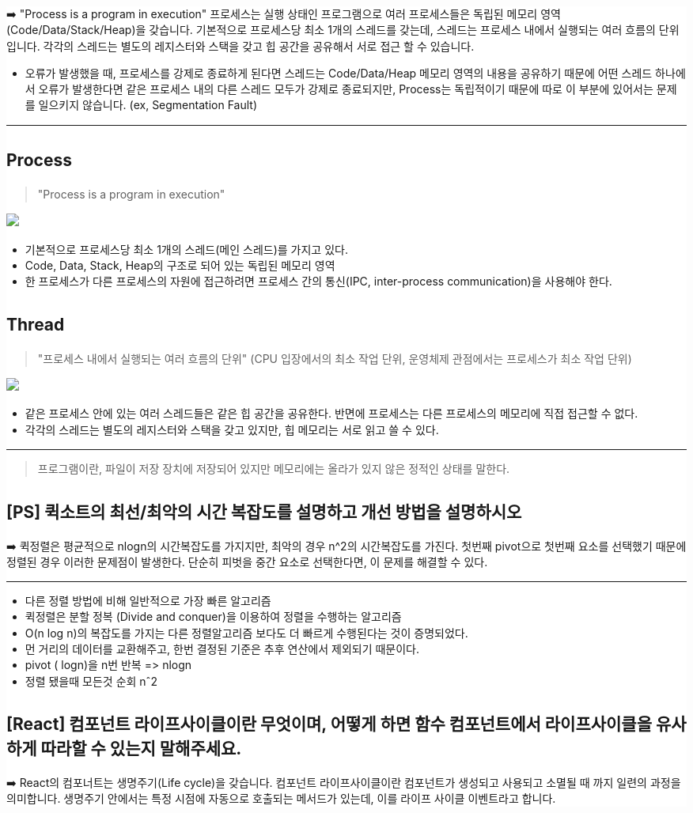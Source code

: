 ➡️  "Process is a program in execution" 프로세스는 실행 상태인 프로그램으로 여러 프로세스들은 독립된 메모리 영역(Code/Data/Stack/Heap)을 갖습니다. 기본적으로 프로세스당 최소 1개의 스레드를 갖는데, 스레드는 프로세스 내에서 실행되는 여러 흐름의 단위입니다. 각각의 스레드는 별도의 레지스터와 스택을 갖고 힙 공간을 공유해서 서로 접근 할 수 있습니다.

- 오류가 발생했을 때, 프로세스를 강제로 종료하게 된다면 스레드는 Code/Data/Heap 메모리 영역의 내용을 공유하기 때문에 어떤 스레드 하나에서 오류가 발생한다면 같은 프로세스 내의 다른 스레드 모두가 강제로 종료되지만, Process는 독립적이기 때문에 따로 이 부분에 있어서는 문제를 일으키지 않습니다. (ex, Segmentation Fault)

---

## Process

> "Process is a program in execution"

<img src="https://user-images.githubusercontent.com/22424891/112786503-5a070800-9091-11eb-86a7-eec06b50cbe7.png" height="300px" />

- 기본적으로 프로세스당 최소 1개의 스레드(메인 스레드)를 가지고 있다.
- Code, Data, Stack, Heap의 구조로 되어 있는 독립된 메모리 영역
- 한 프로세스가 다른 프로세스의 자원에 접근하려면 프로세스 간의 통신(IPC, inter-process communication)을 사용해야 한다.

## Thread

> "프로세스 내에서 실행되는 여러 흐름의 단위" (CPU 입장에서의 최소 작업 단위, 운영체제 관점에서는 프로세스가 최소 작업 단위)

<img src="https://user-images.githubusercontent.com/22424891/112786606-99355900-9091-11eb-8eed-312da697e6eb.png" height="300px" />

- 같은 프로세스 안에 있는 여러 스레드들은 같은 힙 공간을 공유한다. 반면에 프로세스는 다른 프로세스의 메모리에 직접 접근할 수 없다.
- 각각의 스레드는 별도의 레지스터와 스택을 갖고 있지만, 힙 메모리는 서로 읽고 쓸 수 있다.

---

> 프로그램이란, 파일이 저장 장치에 저장되어 있지만 메모리에는 올라가 있지 않은 정적인 상태를 말한다.

## [PS] 퀵소트의 최선/최악의 시간 복잡도를 설명하고 개선 방법을 설명하시오

➡️ 퀵정렬은 평균적으로 nlogn의 시간복잡도를 가지지만, 최악의 경우 n^2의 시간복잡도를 가진다.
첫번째 pivot으로 첫번째 요소를 선택했기 때문에 정렬된 경우 이러한 문제점이 발생한다. 단순히 피벗을 중간 요소로 선택한다면, 이 문제를 해결할 수 있다.

---

- 다른 정렬 방법에 비해 일반적으로 가장 빠른 알고리즘
- 퀵정렬은 분할 정복 (Divide and conquer)을 이용하여 정렬을 수행하는 알고리즘
- O(n log n)의 복잡도를 가지는 다른 정렬알고리즘 보다도 더 빠르게 수행된다는 것이 증명되었다.
- 먼 거리의 데이터를 교환해주고, 한번 결정된 기준은 추후 연산에서 제외되기 때문이다.
- pivot ( logn)을 n번 반복 => nlogn
- 정렬 됐을때 모든것 순회 nˆ2

## [React] 컴포넌트 라이프사이클이란 무엇이며, 어떻게 하면 함수 컴포넌트에서 라이프사이클을 유사하게 따라할 수 있는지 말해주세요.

➡️ React의 컴포너트는 생명주기(Life cycle)을 갖습니다. 컴포넌트 라이프사이클이란 컴포넌트가 생성되고 사용되고 소멸될 때 까지 일련의 과정을 의미합니다. 생명주기 안에서는 특정 시점에 자동으로 호출되는 메서드가 있는데, 이를 라이프 사이클 이벤트라고 합니다.
